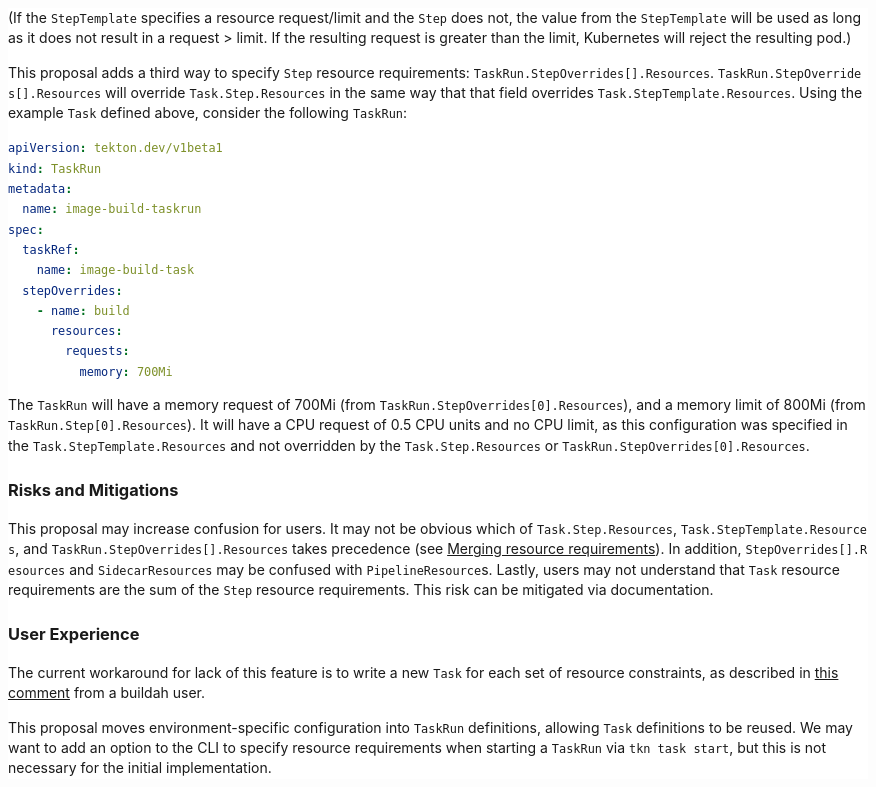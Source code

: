 (If the `StepTemplate` specifies a resource request/limit and the `Step` does not, the value from the `StepTemplate` will be used
as long as it does not result in a request > limit. If the resulting request is greater than the limit, Kubernetes will reject the resulting pod.)

This proposal adds a third way to specify `Step` resource requirements: `TaskRun.StepOverrides[].Resources`.
`TaskRun.StepOverrides[].Resources` will override `Task.Step.Resources` in the same way that that field
overrides `Task.StepTemplate.Resources`.
Using the example `Task` defined above, consider the following `TaskRun`:

```yaml
apiVersion: tekton.dev/v1beta1
kind: TaskRun
metadata:
  name: image-build-taskrun
spec:
  taskRef:
    name: image-build-task
  stepOverrides:
    - name: build
      resources:
        requests:
          memory: 700Mi
```
The `TaskRun` will have a memory request of 700Mi (from `TaskRun.StepOverrides[0].Resources`), and a memory limit of 800Mi (from `TaskRun.Step[0].Resources`).
It will have a CPU request of 0.5 CPU units and no CPU limit, as this configuration was specified in the `Task.StepTemplate.Resources`
and not overridden by the `Task.Step.Resources` or `TaskRun.StepOverrides[0].Resources`.

### Risks and Mitigations

This proposal may increase confusion for users. It may not be obvious which of 
`Task.Step.Resources`, `Task.StepTemplate.Resources`, and `TaskRun.StepOverrides[].Resources`
takes precedence (see [Merging resource requirements](#merging-resource-requirements)).
In addition, `StepOverrides[].Resources` and `SidecarResources` may be confused with `PipelineResource`s.
Lastly, users may not understand that `Task` resource requirements are the sum
of the `Step` resource requirements.
This risk can be mitigated via documentation.

### User Experience

The current workaround for lack of this feature is to write a new `Task`
for each set of resource constraints, as described in
[this comment](https://github.com/tektoncd/pipeline/issues/4080#issuecomment-884958486)
from a buildah user.

This proposal moves environment-specific configuration into `TaskRun` definitions,
allowing `Task` definitions to be reused.
We may want to add an option to the CLI to specify resource requirements when starting
a `TaskRun` via `tkn task start`, but this is not necessary for the initial implementation.
